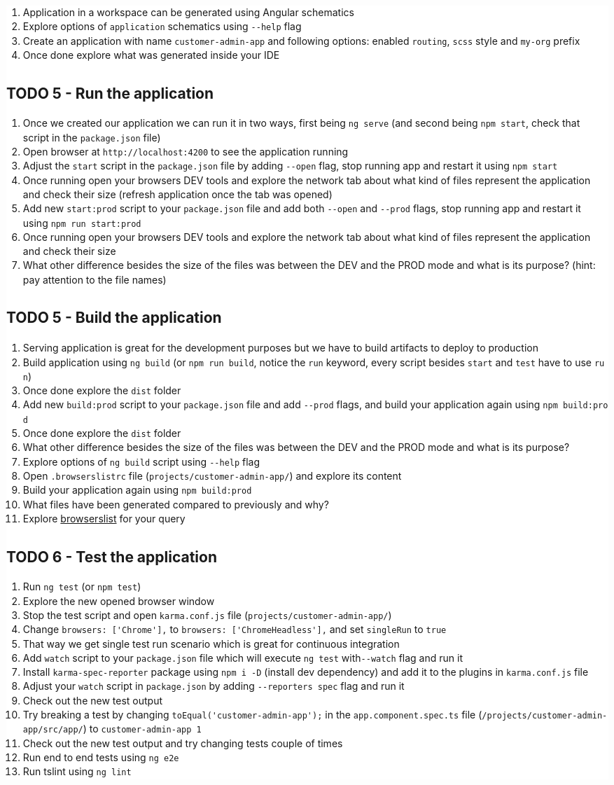 1. Application in a workspace can be generated using Angular schematics
2. Explore options of `application` schematics using `--help` flag
3. Create an application with name `customer-admin-app` and following options: enabled `routing`, `scss` style and `my-org` prefix
4. Once done explore what was generated inside your IDE

## TODO 5 - Run the application

1. Once we created our application we can run it in two ways, first being `ng serve` (and second being `npm start`, check that script in the `package.json` file)
2. Open browser at `http://localhost:4200` to see the application running
3. Adjust the `start` script in the `package.json` file by adding `--open` flag, stop running app and restart it using `npm start`
4. Once running open your browsers DEV tools and explore the network tab about what kind of files represent the application and check their size (refresh application once the tab was opened)
5. Add new `start:prod` script to your `package.json` file and add both `--open` and `--prod` flags, stop running app and restart it using `npm run start:prod`
6. Once running open your browsers DEV tools and explore the network tab about what kind of files represent the application and check their size
7. What other difference besides the size of the files was between the DEV and the PROD mode and what is its purpose? (hint: pay attention to the file names)

## TODO 5 - Build the application

1. Serving application is great for the development purposes but we have to build artifacts to deploy to production
2. Build application using `ng build` (or `npm run build`, notice the `run` keyword, every script besides `start` and `test` have to use `run`)
3. Once done explore the `dist` folder
4. Add new `build:prod` script to your `package.json` file and add `--prod` flags, and build your application again using `npm build:prod`
5. Once done explore the `dist` folder
6. What other difference besides the size of the files was between the DEV and the PROD mode and what is its purpose?
7. Explore options of `ng build` script using `--help` flag
8. Open `.browserslistrc` file (`projects/customer-admin-app/`) and explore its content
9. Build your application again using `npm build:prod`
10. What files have been generated compared to previously and why?
11. Explore [browserslist](https://browsersl.ist/?q=last+1+Chrome+version%2C+last+1+Firefox+version%2C+last+2+Edge+major+versions%2C+last+2+Safari+major+versions%2C+last+2+iOS+major+versions%2C+Firefox+ESR%2C+not+IE+9-10%2C+not+IE+11) for your query

## TODO 6 - Test the application

1. Run `ng test` (or `npm test`)
2. Explore the new opened browser window
3. Stop the test script and open `karma.conf.js` file (`projects/customer-admin-app/`)
4. Change `browsers: ['Chrome'],` to `browsers: ['ChromeHeadless'],` and set `singleRun` to `true`
5. That way we get single test run scenario which is great for continuous integration
6. Add `watch` script to your `package.json` file which will execute `ng test` with`--watch` flag and run it
7. Install `karma-spec-reporter` package using `npm i -D` (install dev dependency) and add it to the plugins in `karma.conf.js` file
8. Adjust your `watch` script in `package.json` by adding `--reporters spec` flag and run it
9. Check out the new test output
10. Try breaking a test by changing `toEqual('customer-admin-app');` in the `app.component.spec.ts` file (`/projects/customer-admin-app/src/app/`) to `customer-admin-app 1`
11. Check out the new test output and try changing tests couple of times
12. Run end to end tests using `ng e2e`
13. Run tslint using `ng lint`
